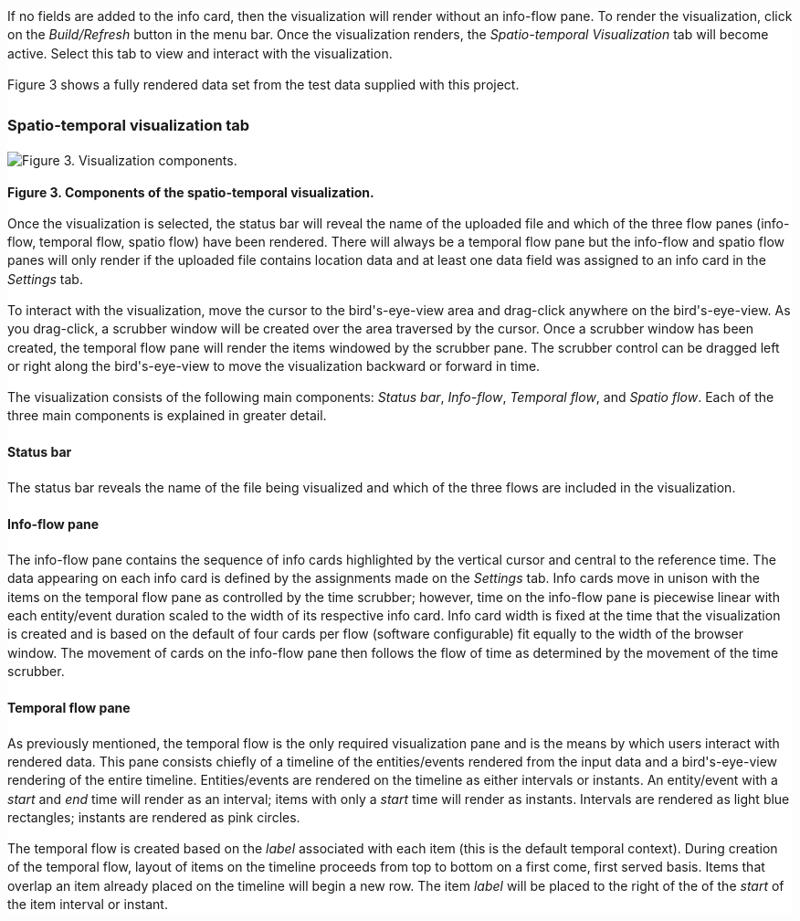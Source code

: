 If no fields are added to the info card, then the visualization will render without an info-flow pane. To render the visualization, click on the *Build/Refresh* button in the menu bar. Once the visualization renders, the *Spatio-temporal Visualization* tab will become active. Select this tab to view and interact with the visualization.

Figure 3 shows a fully rendered data set from the test data supplied with this project.

### Spatio-temporal visualization tab
![Figure 3. Visualization components.](data/img/chronsembleComponents.png)

**Figure 3. Components of the spatio-temporal visualization.**

Once the visualization is selected, the status bar will reveal the name of the uploaded file and which of the three flow panes (info-flow, temporal flow, spatio flow) have been rendered. There will always be a temporal flow pane but the info-flow and spatio flow panes will only render if the uploaded file contains location data and at least one data field was assigned to an info card in the *Settings* tab.

To interact with the visualization, move the cursor to the bird's-eye-view area and drag-click anywhere on the bird's-eye-view. As you drag-click, a scrubber window will be created over the area traversed by the cursor. Once a scrubber window has been created, the temporal flow pane will render the items windowed by the scrubber pane. The scrubber control can be dragged left or right along the bird's-eye-view to move the visualization backward or forward in time.

The visualization consists of the following main components: *Status bar*, *Info-flow*, *Temporal flow*, and *Spatio flow*. Each of the three main components is explained in greater detail.

#### Status bar
The status bar reveals the name of the file being visualized and which of the three flows are included in the visualization.

#### Info-flow pane
The info-flow pane contains the sequence of info cards highlighted by the vertical cursor and central to the reference time. The data appearing on each info card is defined by the assignments made on the *Settings* tab. Info cards move in unison with the items on the temporal flow pane as controlled by the time scrubber; however, time on the info-flow pane is piecewise linear with each entity/event duration scaled to the width of its respective info card. Info card width is fixed at the time that the visualization is created and is based on the default of four cards per flow (software configurable) fit equally to the width of the browser window. The movement of cards on the info-flow pane then follows the flow of time as determined by the movement of the time scrubber.

#### Temporal flow pane
As previously mentioned, the temporal flow is the only required visualization pane and is the means by which users interact with rendered data. This pane consists chiefly of a timeline of the entities/events rendered from the input data and a bird's-eye-view rendering of the entire timeline. Entities/events are rendered on the timeline as either intervals or instants. An entity/event with a *start* and *end* time will render as an interval; items with only a *start* time will render as instants. Intervals are rendered as light blue rectangles; instants are rendered as pink circles.

The temporal flow is created based on the *label* associated with each item (this is the default temporal context). During creation of the temporal flow, layout of items on the timeline proceeds from top to bottom on a first come, first served basis. Items that overlap an item already placed on the timeline will begin a new row. The item *label* will be placed to the right of the of the *start* of the item interval or instant.
